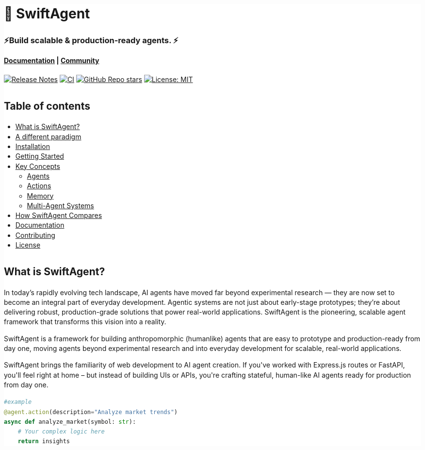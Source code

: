 # 🦅 **SwiftAgent**

<h3> ⚡Build scalable & production-ready agents. ⚡ </h3>

<h4>

[Documentation](https://docs.openminder.ai/) | [Community](https://discord.gg/TseVHQC6e4)

</h4>

[![Release Notes](https://img.shields.io/github/release/openminder-ai/SwiftAgent?style=flat-square)](https://github.com/openminder-ai/SwiftAgent/releases)
[![CI](https://github.com/openminder-ai/SwiftAgent/actions/workflows/ci.yml/badge.svg)](https://github.com/openminder-ai/SwiftAgent/actions/workflows/ci.yml)
[![GitHub Repo stars](https://img.shields.io/github/stars/openminder-ai/SwiftAgent)](https://github.com/openminder-ai/SwiftAgent)
[![License: MIT](https://img.shields.io/badge/License-MIT-green.svg)](https://opensource.org/licenses/MIT)

</div>

## Table of contents

- [What is SwiftAgent?](#what-is-swiftagent)
- [A different paradigm](#a-different-paradigm)
- [Installation](#installation)
- [Getting Started](#getting-started)
- [Key Concepts](#key-concepts)
  - [Agents](#-agents)
  - [Actions](#-actions)
  - [Memory](#-memory)
  - [Multi-Agent Systems](#multi-agent-systems)
- [How SwiftAgent Compares](#how-swiftagent-compares)
- [Documentation](#documentation)
- [Contributing](#contributing)
- [License](#license)

## What is SwiftAgent?
In today’s rapidly evolving tech landscape, AI agents have moved far beyond experimental research — they are now set to become an integral part of everyday development. Agentic systems are not just about early-stage prototypes; they’re about delivering robust, production-grade solutions that power real-world applications. SwiftAgent is the pioneering, scalable agent framework that transforms this vision into a reality. 

SwiftAgent is a framework for building anthropomorphic (humanlike) agents that are easy to prototype and production-ready from day one, moving agents beyond experimental research and into everyday development for scalable, real-world applications. 

SwiftAgent brings the familiarity of web development to AI agent creation. If you've worked with Express.js routes or FastAPI, you'll feel right at home – but instead of building UIs or APIs, you're crafting stateful, human-like AI agents ready for production from day one.

```python
#example
@agent.action(description="Analyze market trends")
async def analyze_market(symbol: str):
    # Your complex logic here
    return insights
```
